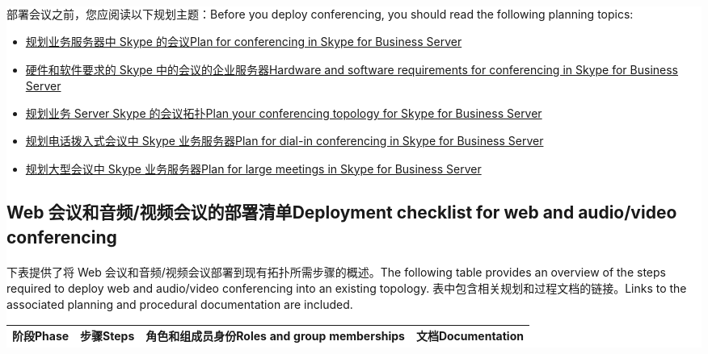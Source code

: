 <span data-ttu-id="cfc54-111">部署会议之前，您应阅读以下规划主题：</span><span class="sxs-lookup"><span data-stu-id="cfc54-111">Before you deploy conferencing, you should read the following planning topics:</span></span>

- [<span data-ttu-id="cfc54-112">规划业务服务器中 Skype 的会议</span><span class="sxs-lookup"><span data-stu-id="cfc54-112">Plan for conferencing in Skype for Business Server</span></span>](../../plan-your-deployment/conferencing/conferencing.md)

- [<span data-ttu-id="cfc54-113">硬件和软件要求的 Skype 中的会议的企业服务器</span><span class="sxs-lookup"><span data-stu-id="cfc54-113">Hardware and software requirements for conferencing in Skype for Business Server</span></span>](../../plan-your-deployment/conferencing/hardware-and-software-requirements.md)

- [<span data-ttu-id="cfc54-114">规划业务 Server Skype 的会议拓扑</span><span class="sxs-lookup"><span data-stu-id="cfc54-114">Plan your conferencing topology for Skype for Business Server</span></span>](../../plan-your-deployment/conferencing/conferencing-topology.md)

- [<span data-ttu-id="cfc54-115">规划电话拨入式会议中 Skype 业务服务器</span><span class="sxs-lookup"><span data-stu-id="cfc54-115">Plan for dial-in conferencing in Skype for Business Server</span></span>](../../plan-your-deployment/conferencing/dial-in-conferencing.md)

- [<span data-ttu-id="cfc54-116">规划大型会议中 Skype 业务服务器</span><span class="sxs-lookup"><span data-stu-id="cfc54-116">Plan for large meetings in Skype for Business Server</span></span>](../../plan-your-deployment/conferencing/large-meetings.md)

## <a name="deployment-checklist-for-web-and-audiovideo-conferencing"></a><span data-ttu-id="cfc54-117">Web 会议和音频/视频会议的部署清单</span><span class="sxs-lookup"><span data-stu-id="cfc54-117">Deployment checklist for web and audio/video conferencing</span></span>
<span data-ttu-id="cfc54-118"><a name="BKMK_ChecklistWebConferencing"> </a></span><span class="sxs-lookup"><span data-stu-id="cfc54-118"></span></span>

<span data-ttu-id="cfc54-119">下表提供了将 Web 会议和音频/视频会议部署到现有拓扑所需步骤的概述。</span><span class="sxs-lookup"><span data-stu-id="cfc54-119">The following table provides an overview of the steps required to deploy web and audio/video conferencing into an existing topology.</span></span> <span data-ttu-id="cfc54-120">表中包含相关规划和过程文档的链接。</span><span class="sxs-lookup"><span data-stu-id="cfc54-120">Links to the associated planning and procedural documentation are included.</span></span>

|<span data-ttu-id="cfc54-121">**阶段**</span><span class="sxs-lookup"><span data-stu-id="cfc54-121">**Phase**</span></span>|<span data-ttu-id="cfc54-122">**步骤**</span><span class="sxs-lookup"><span data-stu-id="cfc54-122">**Steps**</span></span>|<span data-ttu-id="cfc54-123">**角色和组成员身份**</span><span class="sxs-lookup"><span data-stu-id="cfc54-123">**Roles and group memberships**</span></span>|<span data-ttu-id="cfc54-124">**文档**</span><span class="sxs-lookup"><span data-stu-id="cfc54-124">**Documentation**</span></span>|
|:-----|:-----|:-----|:-----|
